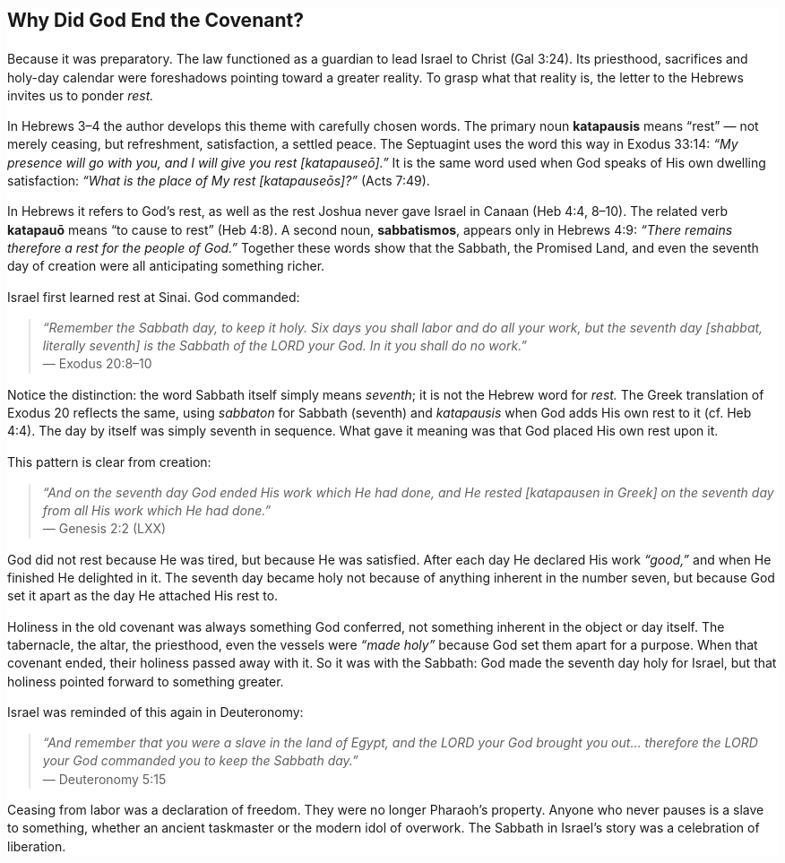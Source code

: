 
## Why Did God End the Covenant?

Because it was preparatory. The law functioned as a guardian to lead Israel to Christ (Gal 3:24). Its priesthood, sacrifices and holy-day calendar were foreshadows pointing toward a greater reality. To grasp what that reality is, the letter to the Hebrews invites us to ponder *rest.*

In Hebrews 3–4 the author develops this theme with carefully chosen words. The primary noun **katapausis** means “rest” — not merely ceasing, but refreshment, satisfaction, a settled peace. The Septuagint uses the word this way in Exodus 33:14: *“My presence will go with you, and I will give you rest [katapauseō].”* It is the same word used when God speaks of His own dwelling satisfaction: *“What is the place of My rest [katapauseōs]?”* (Acts 7:49).  

In Hebrews it refers to God’s rest, as well as the rest Joshua never gave Israel in Canaan (Heb 4:4, 8–10). The related verb **katapauō** means “to cause to rest” (Heb 4:8). A second noun, **sabbatismos**, appears only in Hebrews 4:9: *“There remains therefore a rest for the people of God.”* Together these words show that the Sabbath, the Promised Land, and even the seventh day of creation were all anticipating something richer.

Israel first learned rest at Sinai. God commanded:  

> *“Remember the Sabbath day, to keep it holy. Six days you shall labor and do all your work, but the seventh day [shabbat, literally seventh] is the Sabbath of the LORD your God. In it you shall do no work.”*  
> — Exodus 20:8–10  

Notice the distinction: the word Sabbath itself simply means *seventh*; it is not the Hebrew word for *rest.* The Greek translation of Exodus 20 reflects the same, using *sabbaton* for Sabbath (seventh) and *katapausis* when God adds His own rest to it (cf. Heb 4:4). The day by itself was simply seventh in sequence. What gave it meaning was that God placed His own rest upon it.

This pattern is clear from creation:  

> *“And on the seventh day God ended His work which He had done, and He rested [katapausen in Greek] on the seventh day from all His work which He had done.”*  
> — Genesis 2:2 (LXX)  

God did not rest because He was tired, but because He was satisfied. After each day He declared His work *“good,”* and when He finished He delighted in it. The seventh day became holy not because of anything inherent in the number seven, but because God set it apart as the day He attached His rest to.  

Holiness in the old covenant was always something God conferred, not something inherent in the object or day itself. The tabernacle, the altar, the priesthood, even the vessels were *“made holy”* because God set them apart for a purpose. When that covenant ended, their holiness passed away with it. So it was with the Sabbath: God made the seventh day holy for Israel, but that holiness pointed forward to something greater.

Israel was reminded of this again in Deuteronomy:  

> *“And remember that you were a slave in the land of Egypt, and the LORD your God brought you out… therefore the LORD your God commanded you to keep the Sabbath day.”*  
> — Deuteronomy 5:15  

Ceasing from labor was a declaration of freedom. They were no longer Pharaoh’s property. Anyone who never pauses is a slave to something, whether an ancient taskmaster or the modern idol of overwork. The Sabbath in Israel’s story was a celebration of liberation.
